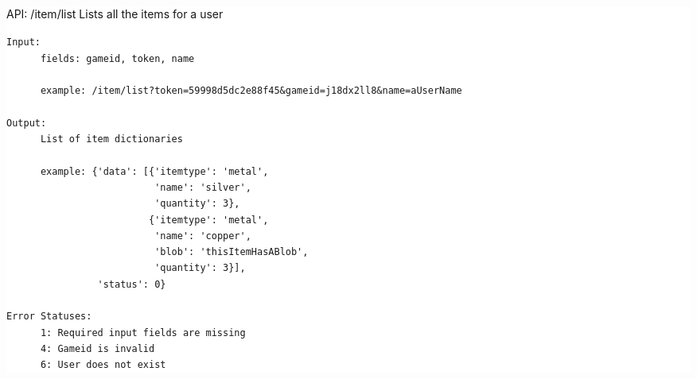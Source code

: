 API: /item/list
    Lists all the items for a user
    
    Input:
          fields: gameid, token, name

          example: /item/list?token=59998d5dc2e88f45&gameid=j18dx2ll8&name=aUserName

    Output:
          List of item dictionaries

          example: {'data': [{'itemtype': 'metal', 
                              'name': 'silver', 
                              'quantity': 3},
                             {'itemtype': 'metal', 
                              'name': 'copper', 
                              'blob': 'thisItemHasABlob', 
                              'quantity': 3}],
                    'status': 0}

    Error Statuses:
          1: Required input fields are missing
          4: Gameid is invalid
          6: User does not exist
